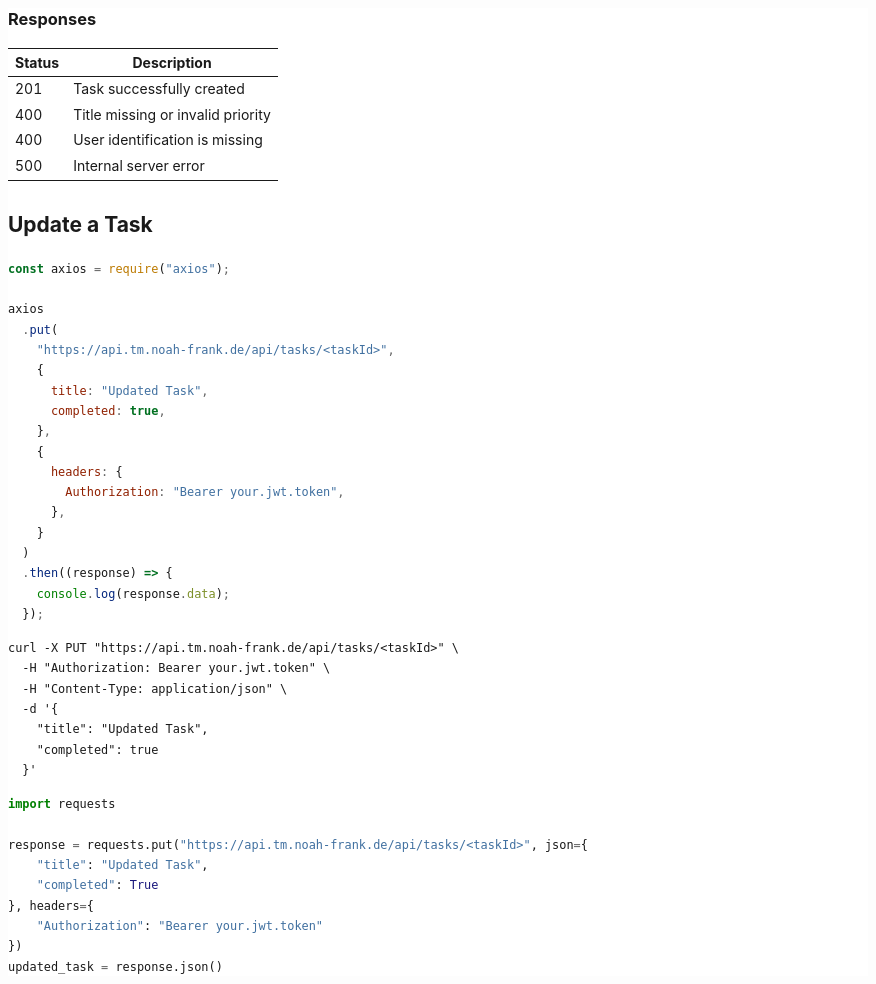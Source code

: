 ### Responses

| Status | Description                       |
| ------ | --------------------------------- |
| 201    | Task successfully created         |
| 400    | Title missing or invalid priority |
| 400    | User identification is missing    |
| 500    | Internal server error             |

## Update a Task

```javascript
const axios = require("axios");

axios
  .put(
    "https://api.tm.noah-frank.de/api/tasks/<taskId>",
    {
      title: "Updated Task",
      completed: true,
    },
    {
      headers: {
        Authorization: "Bearer your.jwt.token",
      },
    }
  )
  .then((response) => {
    console.log(response.data);
  });
```

```shell
curl -X PUT "https://api.tm.noah-frank.de/api/tasks/<taskId>" \
  -H "Authorization: Bearer your.jwt.token" \
  -H "Content-Type: application/json" \
  -d '{
    "title": "Updated Task",
    "completed": true
  }'
```

```python
import requests

response = requests.put("https://api.tm.noah-frank.de/api/tasks/<taskId>", json={
    "title": "Updated Task",
    "completed": True
}, headers={
    "Authorization": "Bearer your.jwt.token"
})
updated_task = response.json()
```
